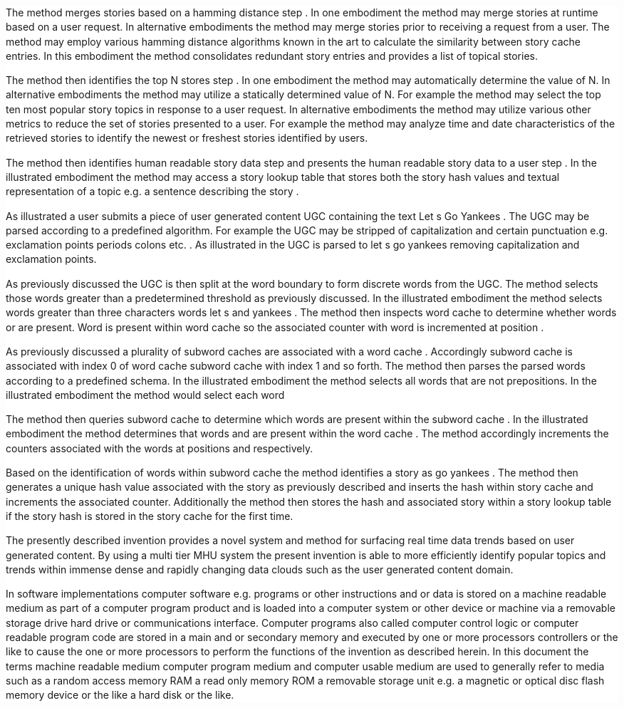The method merges stories based on a hamming distance step . In one embodiment the method may merge stories at runtime based on a user request. In alternative embodiments the method may merge stories prior to receiving a request from a user. The method may employ various hamming distance algorithms known in the art to calculate the similarity between story cache entries. In this embodiment the method consolidates redundant story entries and provides a list of topical stories.

The method then identifies the top N stores step . In one embodiment the method may automatically determine the value of N. In alternative embodiments the method may utilize a statically determined value of N. For example the method may select the top ten most popular story topics in response to a user request. In alternative embodiments the method may utilize various other metrics to reduce the set of stories presented to a user. For example the method may analyze time and date characteristics of the retrieved stories to identify the newest or freshest stories identified by users.

The method then identifies human readable story data step and presents the human readable story data to a user step . In the illustrated embodiment the method may access a story lookup table that stores both the story hash values and textual representation of a topic e.g. a sentence describing the story .

As illustrated a user submits a piece of user generated content UGC containing the text Let s Go Yankees . The UGC may be parsed according to a predefined algorithm. For example the UGC may be stripped of capitalization and certain punctuation e.g. exclamation points periods colons etc. . As illustrated in the UGC is parsed to let s go yankees removing capitalization and exclamation points.

As previously discussed the UGC is then split at the word boundary to form discrete words from the UGC. The method selects those words greater than a predetermined threshold as previously discussed. In the illustrated embodiment the method selects words greater than three characters words let s and yankees . The method then inspects word cache to determine whether words or are present. Word is present within word cache so the associated counter with word is incremented at position .

As previously discussed a plurality of subword caches are associated with a word cache . Accordingly subword cache is associated with index 0 of word cache subword cache with index 1 and so forth. The method then parses the parsed words according to a predefined schema. In the illustrated embodiment the method selects all words that are not prepositions. In the illustrated embodiment the method would select each word 

The method then queries subword cache to determine which words are present within the subword cache . In the illustrated embodiment the method determines that words and are present within the word cache . The method accordingly increments the counters associated with the words at positions and respectively.

Based on the identification of words within subword cache the method identifies a story as go yankees . The method then generates a unique hash value associated with the story as previously described and inserts the hash within story cache and increments the associated counter. Additionally the method then stores the hash and associated story within a story lookup table if the story hash is stored in the story cache for the first time.

The presently described invention provides a novel system and method for surfacing real time data trends based on user generated content. By using a multi tier MHU system the present invention is able to more efficiently identify popular topics and trends within immense dense and rapidly changing data clouds such as the user generated content domain.

In software implementations computer software e.g. programs or other instructions and or data is stored on a machine readable medium as part of a computer program product and is loaded into a computer system or other device or machine via a removable storage drive hard drive or communications interface. Computer programs also called computer control logic or computer readable program code are stored in a main and or secondary memory and executed by one or more processors controllers or the like to cause the one or more processors to perform the functions of the invention as described herein. In this document the terms machine readable medium computer program medium and computer usable medium are used to generally refer to media such as a random access memory RAM a read only memory ROM a removable storage unit e.g. a magnetic or optical disc flash memory device or the like a hard disk or the like.
